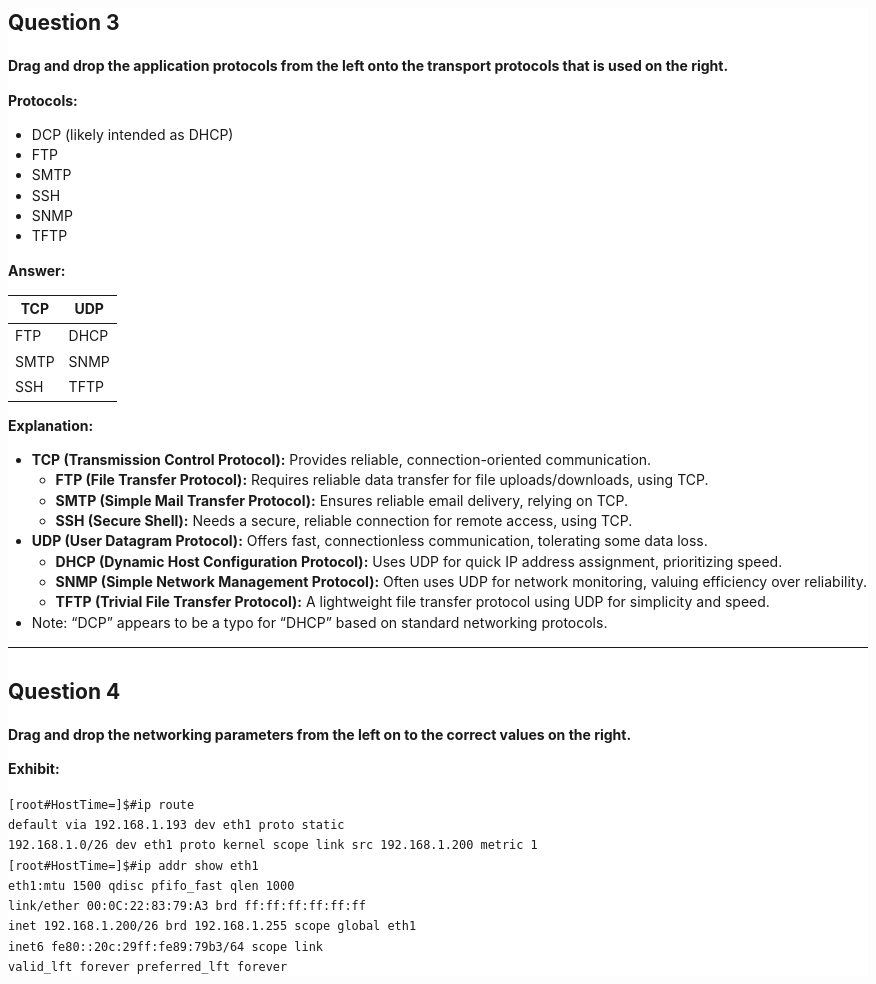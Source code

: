 
## Question 3
**Drag and drop the application protocols from the left onto the transport protocols that is used on the right.**

**Protocols:**
- DCP (likely intended as DHCP)
- FTP
- SMTP
- SSH
- SNMP
- TFTP

**Answer:**

| **TCP** | **UDP**  |
|---------|----------|
| FTP     | DHCP     |
| SMTP    | SNMP     |
| SSH     | TFTP     |

**Explanation:**
- **TCP (Transmission Control Protocol):** Provides reliable, connection-oriented communication.
  - **FTP (File Transfer Protocol):** Requires reliable data transfer for file uploads/downloads, using TCP.
  - **SMTP (Simple Mail Transfer Protocol):** Ensures reliable email delivery, relying on TCP.
  - **SSH (Secure Shell):** Needs a secure, reliable connection for remote access, using TCP.
- **UDP (User Datagram Protocol):** Offers fast, connectionless communication, tolerating some data loss.
  - **DHCP (Dynamic Host Configuration Protocol):** Uses UDP for quick IP address assignment, prioritizing speed.
  - **SNMP (Simple Network Management Protocol):** Often uses UDP for network monitoring, valuing efficiency over reliability.
  - **TFTP (Trivial File Transfer Protocol):** A lightweight file transfer protocol using UDP for simplicity and speed.
- Note: “DCP” appears to be a typo for “DHCP” based on standard networking protocols.

---

## Question 4
**Drag and drop the networking parameters from the left on to the correct values on the right.**

**Exhibit:**
```
[root#HostTime=]$#ip route
default via 192.168.1.193 dev eth1 proto static
192.168.1.0/26 dev eth1 proto kernel scope link src 192.168.1.200 metric 1
[root#HostTime=]$#ip addr show eth1
eth1:mtu 1500 qdisc pfifo_fast qlen 1000
link/ether 00:0C:22:83:79:A3 brd ff:ff:ff:ff:ff:ff
inet 192.168.1.200/26 brd 192.168.1.255 scope global eth1
inet6 fe80::20c:29ff:fe89:79b3/64 scope link
valid_lft forever preferred_lft forever
```
